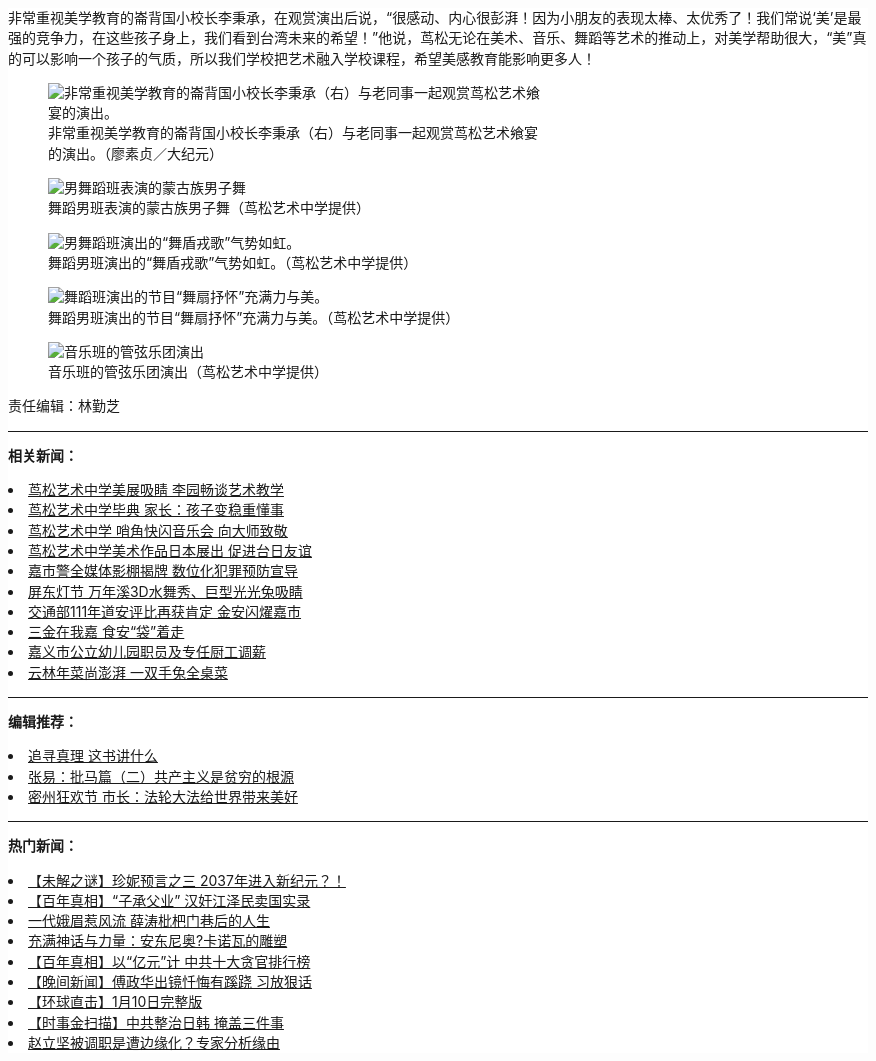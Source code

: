 <p>非常重视美学教育的崙背国小校长李秉承，在观赏演出后说，“很感动、内心很彭湃！因为小朋友的表现太棒、太优秀了！我们常说‘美’是最强的竞争力，在这些孩子身上，我们看到台湾未来的希望！”他说，茑松无论在美术、音乐、舞蹈等艺术的推动上，对美学帮助很大，“美”真的可以影响一个孩子的气质，所以我们学校把艺术融入学校课程，希望美感教育能影响更多人！</p>
<figure id="13787242" aria-describedby="caption-13787242" style="width: 500px" class="wp-caption aligncenter"><ahref=" https://i.epochtimes.com/assets/uploads/2022/07/id13787242-566451-450x300.jpg" target="_blank" rel="noreferrer noopener"> <img src="https://i.epochtimes.com/assets/uploads/2022/07/id13787242-566451-450x300.jpg" alt="非常重视美学教育的崙背国小校长李秉承（右）与老同事一起观赏茑松艺术飨宴的演出。" width="500" /></a><figcaption id="caption-13787242" class="wp-caption-text">非常重视美学教育的崙背国小校长李秉承（右）与老同事一起观赏茑松艺术飨宴的演出。（廖素贞／大纪元）</figcaption></figure>
<figure id="13787237" aria-describedby="caption-13787237" style="width: 500px" class="wp-caption aligncenter"><ahref=" https://i.epochtimes.com/assets/uploads/2022/07/id13787237-566419-450x300.jpg" target="_blank" rel="noreferrer noopener"> <img src="https://i.epochtimes.com/assets/uploads/2022/07/id13787237-566419-450x300.jpg" alt="男舞蹈班表演的蒙古族男子舞" width="500" /></a><figcaption id="caption-13787237" class="wp-caption-text">舞蹈男班表演的蒙古族男子舞（茑松艺术中学提供）</figcaption></figure>
<figure id="13787234" aria-describedby="caption-13787234" style="width: 500px" class="wp-caption aligncenter"><ahref=" https://i.epochtimes.com/assets/uploads/2022/07/id13787234-566415-450x300.jpg" target="_blank" rel="noreferrer noopener"> <img src="https://i.epochtimes.com/assets/uploads/2022/07/id13787234-566415-450x300.jpg" alt="男舞蹈班演出的“舞盾戎歌”气势如虹。" width="500" /></a><figcaption id="caption-13787234" class="wp-caption-text">舞蹈男班演出的“舞盾戎歌”气势如虹。（茑松艺术中学提供）</figcaption></figure>
<figure id="13787232" aria-describedby="caption-13787232" style="width: 500px" class="wp-caption aligncenter"><ahref=" https://i.epochtimes.com/assets/uploads/2022/07/id13787232-566413-450x300.jpg" target="_blank" rel="noreferrer noopener"> <img src="https://i.epochtimes.com/assets/uploads/2022/07/id13787232-566413-450x300.jpg" alt="舞蹈班演出的节目“舞扇抒怀”充满力与美。" width="500" /></a><figcaption id="caption-13787232" class="wp-caption-text">舞蹈男班演出的节目“舞扇抒怀”充满力与美。（茑松艺术中学提供）</figcaption></figure>
<figure id="13787236" aria-describedby="caption-13787236" style="width: 599px" class="wp-caption aligncenter"><ahref=" https://i.epochtimes.com/assets/uploads/2022/07/id13787236-566418-450x150.jpg" target="_blank" rel="noreferrer noopener"> <img class="" src="https://i.epochtimes.com/assets/uploads/2022/07/id13787236-566418-450x150.jpg" alt="音乐班的管弦乐团演出" width="599" b="200" /></a><figcaption id="caption-13787236" class="wp-caption-text">音乐班的管弦乐团演出（茑松艺术中学提供）</figcaption></figure>
<p>责任编辑：林勤芝</p>

<hr>


<strong>相关新闻：</strong>
<li><a href="https://github.com/19920513/djy/blob/master/gb/15/7/22/n4486438.md#1">茑松艺术中学美展吸睛  李园畅谈艺术教学</a></li>
<li><a href="https://github.com/19920513/djy/blob/master/gb/18/6/24/n10508341.md#1">茑松艺术中学毕典 家长：孩子变稳重懂事</a></li>
<li><a href="https://github.com/19920513/djy/blob/master/gb/20/6/2/n12155180.md#1">茑松艺术中学 哨角快闪音乐会 向大师致敬</a></li>
<li><a href="https://github.com/19920513/djy/blob/master/gb/21/8/12/n13157593.md#1">茑松艺术中学美术作品日本展出  促进台日友谊</a></li>
<li><a href="https://github.com/19920513/djy/blob/master/gb/23/1/12/n13905267.md#1">嘉市警全媒体影棚揭牌 数位化犯罪预防宣导</a></li>
<li><a href="https://github.com/19920513/djy/blob/master/gb/23/1/12/n13904753.md#1">屏东灯节  万年溪3D水舞秀、巨型光光兔吸睛</a></li>
<li><a href="https://github.com/19920513/djy/blob/master/gb/23/1/11/n13904642.md#1">交通部111年道安评比再获肯定 金安闪燿嘉市</a></li>
<li><a href="https://github.com/19920513/djy/blob/master/gb/23/1/11/n13904589.md#1">三金在我嘉  食安“袋”着走</a></li>
<li><a href="https://github.com/19920513/djy/blob/master/gb/23/1/11/n13904483.md#1">嘉义市公立幼儿园职员及专任厨工调薪</a></li>
<li><a href="https://github.com/19920513/djy/blob/master/gb/23/1/10/n13903832.md#1">云林年菜尚澎湃  一双手兔全桌菜</a></li>
<hr>


<strong>编辑推荐：</strong>
<li><a href="https://github.com/19920513/djy/blob/master/gb/19/1/5/n10955468.md?dfh#1" target="_blank">追寻真理 这书讲什么</a></li><li><a href="https://github.com/tsiac2612/djy/blob/master/gb/17/12/12/n9947938.md#1" target="_blank">张易：批马篇（二）共产主义是贫穷的根源</a></li><li><a href="https://github.com/tsiac2612/djy/blob/master/gb/19/9/16/n11525726.md#1" target="_blank">密州狂欢节 市长：法轮大法给世界带来美好</a></li>
<hr>

<strong>热门新闻：</strong>
<li><a href="https://github.com/19920513/djy/blob/master/gb/23/1/9/n13902596.md#1">【未解之谜】珍妮预言之三 2037年进入新纪元？！</a></li>
<li><a href="https://github.com/19920513/djy/blob/master/gb/23/1/1/n13897321.md#1">【百年真相】“子承父业” 汉奸江泽民卖国实录</a></li>
<li><a href="https://github.com/19920513/djy/blob/master/gb/23/1/2/n13897476.md#1">一代娥眉惹风流 薛涛枇杷门巷后的人生</a></li>
<li><a href="https://github.com/19920513/djy/blob/master/gb/23/1/6/n13900965.md#1">充满神话与力量：安东尼奥?卡诺瓦的雕塑</a></li>
<li><a href="https://github.com/19920513/djy/blob/master/gb/23/1/6/n13901111.md#1">【百年真相】以“亿元”计 中共十大贪官排行榜</a></li>
<li><a href="https://github.com/19920513/djy/blob/master/gb/23/1/11/n13904369.md#1">【晚间新闻】傅政华出镜忏悔有蹊跷 习放狠话</a></li>
<li><a href="https://github.com/19920513/djy/blob/master/gb/23/1/10/n13904057.md#1">【环球直击】1月10日完整版</a></li>
<li><a href="https://github.com/19920513/djy/blob/master/gb/23/1/11/n13904725.md#1">【时事金扫描】中共整治日韩 掩盖三件事</a></li>
<li><a href="https://github.com/19920513/djy/blob/master/gb/23/1/9/n13903383.md#1">赵立坚被调职是遭边缘化？专家分析缘由</a></li>